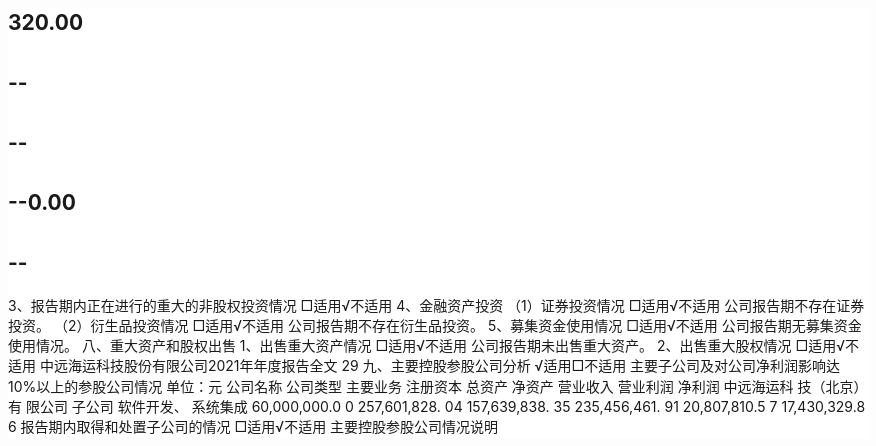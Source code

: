 320.00
--
--
--
--
--
--0.00
--
--
--
3、报告期内正在进行的重大的非股权投资情况
□适用√不适用
4、金融资产投资
（1）证券投资情况
□适用√不适用
公司报告期不存在证券投资。
（2）衍生品投资情况
□适用√不适用
公司报告期不存在衍生品投资。
5、募集资金使用情况
□适用√不适用
公司报告期无募集资金使用情况。
八、重大资产和股权出售
1、出售重大资产情况
□适用√不适用
公司报告期未出售重大资产。
2、出售重大股权情况
□适用√不适用
中远海运科技股份有限公司2021年年度报告全文
29
九、主要控股参股公司分析
√适用□不适用
主要子公司及对公司净利润影响达10%以上的参股公司情况
单位：元
公司名称
公司类型
主要业务
注册资本
总资产
净资产
营业收入
营业利润
净利润
中远海运科
技（北京）有
限公司
子公司
软件开发、
系统集成
60,000,000.0
0
257,601,828.
04
157,639,838.
35
235,456,461.
91
20,807,810.5
7
17,430,329.8
6
报告期内取得和处置子公司的情况
□适用√不适用
主要控股参股公司情况说明